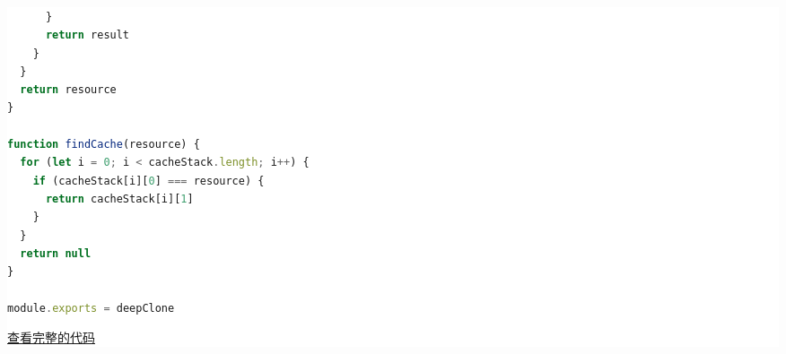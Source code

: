 ```javascript
      }
      return result
    }
  }
  return resource
}

function findCache(resource) {
  for (let i = 0; i < cacheStack.length; i++) {
    if (cacheStack[i][0] === resource) {
      return cacheStack[i][1]
    }
  }
  return null
}

module.exports = deepClone
```

[查看完整的代码](https://github.com/JinChengJoker/deep-clone)